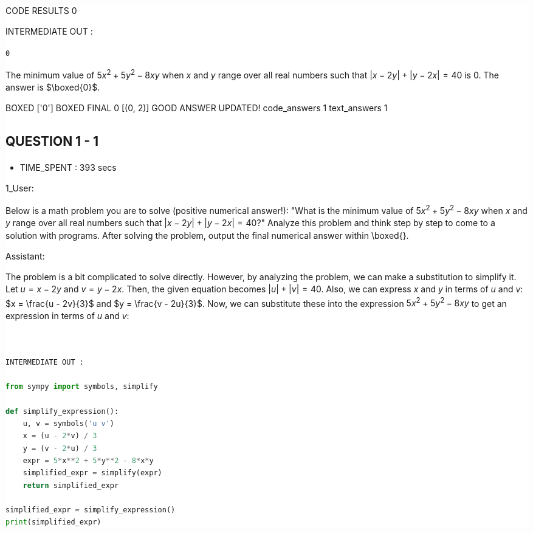 CODE RESULTS 0

INTERMEDIATE OUT :
```output
0
```
The minimum value of $5x^2+5y^2-8xy$ when $x$ and $y$ range over all real numbers such that $|x-2y| + |y-2x| = 40$ is 0. The answer is $\boxed{0}$.

BOXED ['0']
BOXED FINAL 0
[(0, 2)]
GOOD ANSWER UPDATED!
code_answers 1 text_answers 1



## QUESTION 1 - 1 
- TIME_SPENT : 393 secs

1_User:

Below is a math problem you are to solve (positive numerical answer!):
"What is the minimum value of $5x^2+5y^2-8xy$ when $x$ and $y$ range over all real numbers such that $|x-2y| + |y-2x| = 40$?"
Analyze this problem and think step by step to come to a solution with programs. After solving the problem, output the final numerical answer within \boxed{}.

Assistant:


The problem is a bit complicated to solve directly. However, by analyzing the problem, we can make a substitution to simplify it. Let $u = x - 2y$ and $v = y - 2x$. Then, the given equation becomes $|u| + |v| = 40$. Also, we can express $x$ and $y$ in terms of $u$ and $v$: $x = \frac{u - 2v}{3}$ and $y = \frac{v - 2u}{3}$. Now, we can substitute these into the expression $5x^2+5y^2-8xy$ to get an expression in terms of $u$ and $v$:

```python


INTERMEDIATE OUT :

from sympy import symbols, simplify

def simplify_expression():
    u, v = symbols('u v')
    x = (u - 2*v) / 3
    y = (v - 2*u) / 3
    expr = 5*x**2 + 5*y**2 - 8*x*y
    simplified_expr = simplify(expr)
    return simplified_expr

simplified_expr = simplify_expression()
print(simplified_expr)
```
